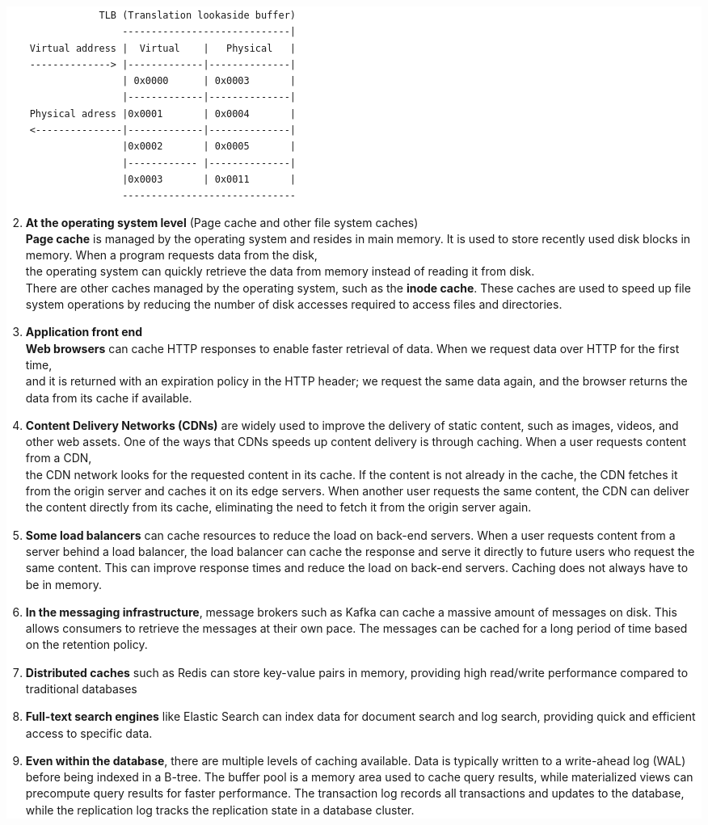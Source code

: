                     TLB (Translation lookaside buffer)
                        -----------------------------|
        Virtual address |  Virtual    |   Physical   |
        --------------> |-------------|--------------| 
                        | 0x0000      | 0x0003       |
                        |-------------|--------------|
        Physical adress |0x0001       | 0x0004       |
        <---------------|-------------|--------------|
                        |0x0002       | 0x0005       |
                        |------------ |--------------| 
                        |0x0003       | 0x0011       |
                        ------------------------------

2. __At the operating system level__ (Page cache and other file system caches)<br>
__Page cache__ is managed by the operating  system and resides in main memory. It is used to store recently  used disk blocks in memory. When a program requests data from the disk,  
the operating system can quickly retrieve the  data from memory instead of reading it from disk.<br>
There are other caches managed by the  operating system, such as the __inode cache__. These caches are used to speed up  file system operations by reducing the number of disk accesses required  to access files and directories.

3. __Application front end__  
__Web browsers__ can cache HTTP responses  to enable faster retrieval of data.
When we request data over HTTP for the first time,  
and it is returned with an  expiration policy in the HTTP header;
we request the same data again, and the browser  returns the data from its cache if available.

4. __Content Delivery Networks (CDNs)__ are widely  used to improve the delivery of static content, such as images, videos, and other web assets. One of the ways that CDNs speeds up  content delivery is through caching. When a user requests content from a CDN,  
the CDN network looks for the  requested content in its cache.
If the content is not already in the cache, the CDN fetches it from the origin  server and caches it on its edge servers.
When another user requests the same content,  the CDN can deliver the content directly from its cache, eliminating the need to  fetch it from the origin server again.

5. __Some load balancers__ can cache resources  to reduce the load on back-end servers. When a user requests content from  a server behind a load balancer, the load balancer can cache the response and  serve it directly to future users who request the same content. This can improve response  times and reduce the load on back-end servers.
Caching does not always have to be in  memory. 

6. __In the messaging infrastructure__, message brokers such as Kafka can cache  a massive amount of messages on disk. This allows consumers to retrieve  the messages at their own pace. The messages can be cached for a long period  of time based on the retention policy.

7. __Distributed caches__ such as Redis  can store key-value pairs in memory, providing high read/write performance  compared to traditional databases 

8. __Full-text search engines__ like Elastic  Search can index data for document  search and log search, providing quick  and efficient access to specific data.

9. __Even within the database__, there are  multiple levels of caching available. Data is typically written to a write-ahead  log (WAL) before being indexed in a B-tree. The buffer pool is a memory area  used to cache query results, while materialized views can precompute  query results for faster performance. The transaction log records all  transactions and updates to the database,
while the replication log tracks the  replication state in a database cluster.
